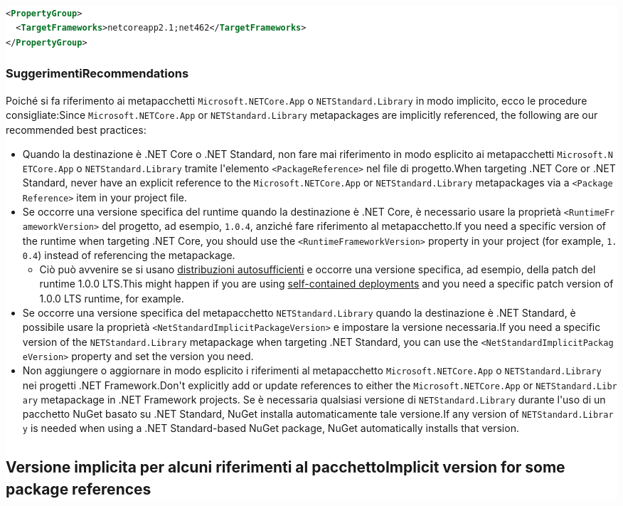  ```xml
 <PropertyGroup>
   <TargetFrameworks>netcoreapp2.1;net462</TargetFrameworks>
 </PropertyGroup>
 ```

### <a name="recommendations"></a><span data-ttu-id="c6393-110">Suggerimenti</span><span class="sxs-lookup"><span data-stu-id="c6393-110">Recommendations</span></span>

<span data-ttu-id="c6393-111">Poiché si fa riferimento ai metapacchetti `Microsoft.NETCore.App` o `NETStandard.Library` in modo implicito, ecco le procedure consigliate:</span><span class="sxs-lookup"><span data-stu-id="c6393-111">Since `Microsoft.NETCore.App` or `NETStandard.Library` metapackages are implicitly referenced, the following are our recommended best practices:</span></span>

- <span data-ttu-id="c6393-112">Quando la destinazione è .NET Core o .NET Standard, non fare mai riferimento in modo esplicito ai metapacchetti `Microsoft.NETCore.App` o `NETStandard.Library` tramite l'elemento `<PackageReference>` nel file di progetto.</span><span class="sxs-lookup"><span data-stu-id="c6393-112">When targeting .NET Core or .NET Standard, never have an explicit reference to the `Microsoft.NETCore.App` or `NETStandard.Library` metapackages via a `<PackageReference>` item in your project file.</span></span>
- <span data-ttu-id="c6393-113">Se occorre una versione specifica del runtime quando la destinazione è .NET Core, è necessario usare la proprietà `<RuntimeFrameworkVersion>` del progetto, ad esempio, `1.0.4`, anziché fare riferimento al metapacchetto.</span><span class="sxs-lookup"><span data-stu-id="c6393-113">If you need a specific version of the runtime when targeting .NET Core, you should use the `<RuntimeFrameworkVersion>` property in your project (for example, `1.0.4`) instead of referencing the metapackage.</span></span>
  - <span data-ttu-id="c6393-114">Ciò può avvenire se si usano [distribuzioni autosufficienti](../deploying/index.md#publish-self-contained) e occorre una versione specifica, ad esempio, della patch del runtime 1.0.0 LTS.</span><span class="sxs-lookup"><span data-stu-id="c6393-114">This might happen if you are using [self-contained deployments](../deploying/index.md#publish-self-contained) and you need a specific patch version of 1.0.0 LTS runtime, for example.</span></span>
- <span data-ttu-id="c6393-115">Se occorre una versione specifica del metapacchetto `NETStandard.Library` quando la destinazione è .NET Standard, è possibile usare la proprietà `<NetStandardImplicitPackageVersion>` e impostare la versione necessaria.</span><span class="sxs-lookup"><span data-stu-id="c6393-115">If you need a specific version of the `NETStandard.Library` metapackage when targeting .NET Standard, you can use the `<NetStandardImplicitPackageVersion>` property and set the version you need.</span></span>
- <span data-ttu-id="c6393-116">Non aggiungere o aggiornare in modo esplicito i riferimenti al metapacchetto `Microsoft.NETCore.App` o `NETStandard.Library` nei progetti .NET Framework.</span><span class="sxs-lookup"><span data-stu-id="c6393-116">Don't explicitly add or update references to either the `Microsoft.NETCore.App` or `NETStandard.Library` metapackage in .NET Framework projects.</span></span> <span data-ttu-id="c6393-117">Se è necessaria qualsiasi versione di `NETStandard.Library` durante l'uso di un pacchetto NuGet basato su .NET Standard, NuGet installa automaticamente tale versione.</span><span class="sxs-lookup"><span data-stu-id="c6393-117">If any version of `NETStandard.Library` is needed when using a .NET Standard-based NuGet package, NuGet automatically installs that version.</span></span>

## <a name="implicit-version-for-some-package-references"></a><span data-ttu-id="c6393-118">Versione implicita per alcuni riferimenti al pacchetto</span><span class="sxs-lookup"><span data-stu-id="c6393-118">Implicit version for some package references</span></span>
